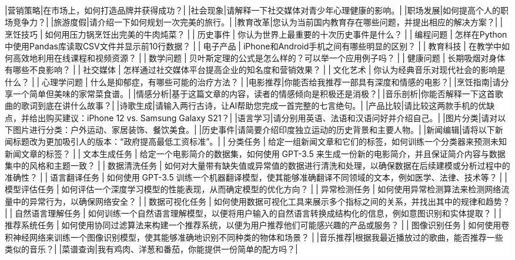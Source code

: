 |营销策略|在市场上，如何打造品牌并获得成功？|
|社会现象|请解释一下社交媒体对青少年心理健康的影响。|
|职场发展|如何提高个人的职场竞争力？|
|旅游度假|请介绍一下如何规划一次完美的旅行。|
|教育改革|您认为当前国内教育存在哪些问题，并提出相应的解决方案？|
| 烹饪技巧 | 如何用压力锅烹饪出完美的牛肉炖菜？ |
| 历史事件 | 你认为世界上最重要的十次历史事件是什么？ |
| 编程问题 | 怎样在Python中使用Pandas库读取CSV文件并显示前10行数据？ |
| 电子产品 | iPhone和Android手机之间有哪些明显的区别？ |
| 教育科技 | 在教学中如何高效地利用在线课程和视频资源？ |
| 数学问题 | 贝叶斯定理的公式是怎么样的？可以举一个应用例子吗？ |
| 健康问题 | 长期吸烟对身体有哪些不良影响？ |
| 社交媒体 | 怎样通过社交媒体平台提高企业的知名度和营销效果？ |
| 文化艺术 | 你认为经典音乐对现代社会的影响是什么？ |
| 心理学问题 | 什么是抑郁症，有哪些可能的治疗方法？ |
|电影推荐|你能否给我推荐一部具有深度和情感的电影？|
|烹饪指南|请分享一个简单但美味的家常菜食谱。|
|情感分析|基于这篇文章的内容，读者的情感倾向是积极还是消极？|
|音乐剖析|你能否解释一下这首歌曲的歌词到底在讲什么故事？|
|诗歌生成|请输入两行古诗，让AI帮助您完成一首完整的七言绝句。|
|产品比较|请比较这两款手机的优缺点，并给出购买建议：iPhone 12 vs. Samsung Galaxy S21？|
|语言学习|请分别用英语、法语和汉语问好并介绍自己。|
|图片分类|请对以下图片进行分类：户外运动、家居装饰、餐饮美食。|
|历史事件|请简要介绍印度独立运动的历史背景和主要人物。|
|新闻编辑|请将以下新闻标题改为更加吸引人的版本：“政府提高最低工资标准”。|
| 分类任务              | 给定一组新闻文章和它们的标签，如何训练一个分类器来预测未知新闻文章的标签？                                                         |
| 文本生成任务        | 给定一个电影简介的数据集，如何使用 GPT-3.5 来生成一份新的电影简介，并且保证简介内容与数据集中的风格和主题一致？                 |
| 数据清洗任务        | 如何对大量带有缺失值或异常值的数据进行清洗和处理，以确保数据在后续建模或分析过程中的准确性？                                           |
| 语言翻译任务        | 如何使用 GPT-3.5 训练一个机器翻译模型，使其能够准确翻译不同领域的文本，例如医学、法律、技术等？                                    |
| 模型评估任务        | 如何评估一个深度学习模型的性能表现，从而确定模型的优化方向？                                                                        |
| 异常检测任务        | 如何使用异常检测算法来检测网络流量中的异常行为，以确保网络安全？                                                                     |
| 数据可视化任务      | 如何使用数据可视化工具来展示多个指标之间的关系，并找出其中的规律和趋势？                                                             |
| 自然语言理解任务    | 如何训练一个自然语言理解模型，以便将用户输入的自然语言转换成结构化的信息，例如意图识别和实体提取？                                 |
| 推荐系统任务        | 如何使用协同过滤算法来构建一个推荐系统，以便为用户推荐他们可能感兴趣的产品或服务？                                                 |
| 图像识别任务        | 如何使用卷积神经网络来训练一个图像识别模型，使其能够准确地识别不同种类的物体和场景？                                               |
|音乐推荐|根据我最近播放过的歌曲，能否推荐一些类似的音乐？|
|菜谱查询|我有鸡肉、洋葱和番茄，你能提供一份简单的配方吗？|